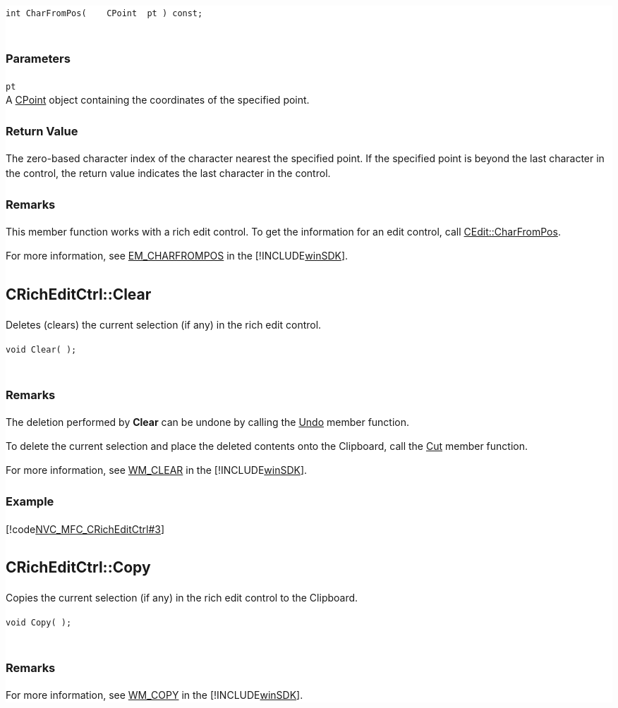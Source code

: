 ```  
int CharFromPos(    CPoint  pt ) const;  
  
```  
  
### Parameters  
 `pt`  
 A [CPoint](../VS_csharp/cpoint-class.md) object containing the coordinates of the specified point.  
  
### Return Value  
 The zero-based character index of the character nearest the specified point. If the specified point is beyond the last character in the control, the return value indicates the last character in the control.  
  
### Remarks  
 This member function works with a rich edit control. To get the information for an edit control, call [CEdit::CharFromPos](../VS_csharp/cedit-class.md#cedit__charfrompos).  
  
 For more information, see                         [EM_CHARFROMPOS](http://msdn.microsoft.com/library/windows/desktop/bb761566) in the [!INCLUDE[winSDK](../VS_csharp/includes/winsdk_md.md)].  
  
##  <a name="cricheditctrl__clear"></a>  CRichEditCtrl::Clear  
 Deletes (clears) the current selection (if any) in the rich edit control.  
  
```  
void Clear( );  
  
```  
  
### Remarks  
 The deletion performed by **Clear** can be undone by calling the [Undo](#cricheditctrl__undo) member function.  
  
 To delete the current selection and place the deleted contents onto the Clipboard, call the [Cut](#cricheditctrl__cut) member function.  
  
 For more information, see                         [WM_CLEAR](http://msdn.microsoft.com/library/windows/desktop/ms649020) in the [!INCLUDE[winSDK](../VS_csharp/includes/winsdk_md.md)].  
  
### Example  
 [!code[NVC_MFC_CRichEditCtrl#3](../VS_csharp/codesnippet/CPP/cricheditctrl-class_3.cpp)]  
  
##  <a name="cricheditctrl__copy"></a>  CRichEditCtrl::Copy  
 Copies the current selection (if any) in the rich edit control to the Clipboard.  
  
```  
void Copy( );  
  
```  
  
### Remarks  
 For more information, see                         [WM_COPY](http://msdn.microsoft.com/library/windows/desktop/ms649022) in the [!INCLUDE[winSDK](../VS_csharp/includes/winsdk_md.md)].  
  